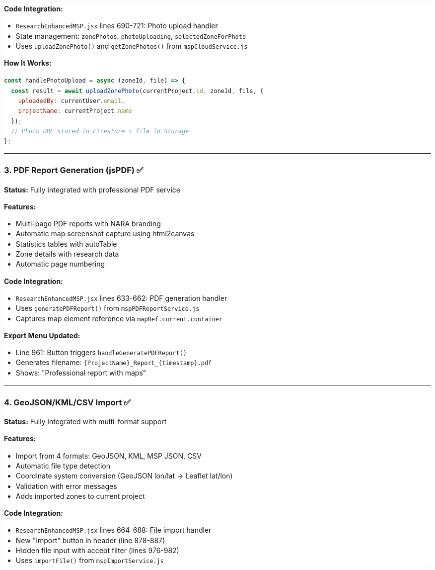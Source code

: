**Code Integration:**
- `ResearchEnhancedMSP.jsx` lines 690-721: Photo upload handler
- State management: `zonePhotos`, `photoUploading`, `selectedZoneForPhoto`
- Uses `uploadZonePhoto()` and `getZonePhotos()` from `mspCloudService.js`

**How It Works:**
```javascript
const handlePhotoUpload = async (zoneId, file) => {
  const result = await uploadZonePhoto(currentProject.id, zoneId, file, {
    uploadedBy: currentUser.email,
    projectName: currentProject.name
  });
  // Photo URL stored in Firestore + file in Storage
};
```

---

### 3. PDF Report Generation (jsPDF) ✅
**Status:** Fully integrated with professional PDF service

**Features:**
- Multi-page PDF reports with NARA branding
- Automatic map screenshot capture using html2canvas
- Statistics tables with autoTable
- Zone details with research data
- Automatic page numbering

**Code Integration:**
- `ResearchEnhancedMSP.jsx` lines 633-662: PDF generation handler
- Uses `generatePDFReport()` from `mspPDFReportService.js`
- Captures map element reference via `mapRef.current.container`

**Export Menu Updated:**
- Line 961: Button triggers `handleGeneratePDFReport()`
- Generates filename: `{ProjectName}_Report_{timestamp}.pdf`
- Shows: "Professional report with maps"

---

### 4. GeoJSON/KML/CSV Import ✅
**Status:** Fully integrated with multi-format support

**Features:**
- Import from 4 formats: GeoJSON, KML, MSP JSON, CSV
- Automatic file type detection
- Coordinate system conversion (GeoJSON lon/lat → Leaflet lat/lon)
- Validation with error messages
- Adds imported zones to current project

**Code Integration:**
- `ResearchEnhancedMSP.jsx` lines 664-688: File import handler
- New "Import" button in header (line 878-887)
- Hidden file input with accept filter (lines 976-982)
- Uses `importFile()` from `mspImportService.js`
